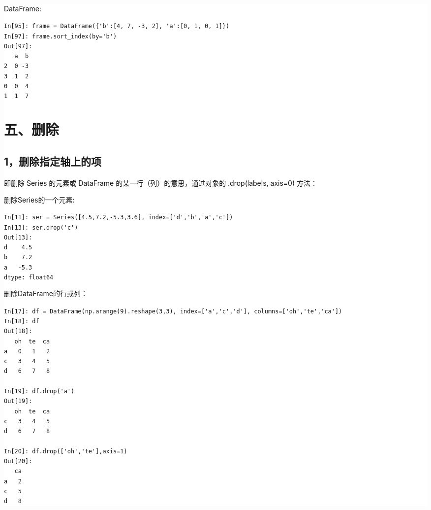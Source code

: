 DataFrame:

```
In[95]: frame = DataFrame({'b':[4, 7, -3, 2], 'a':[0, 1, 0, 1]})
In[97]: frame.sort_index(by='b')
Out[97]: 
   a  b
2  0 -3
3  1  2
0  0  4
1  1  7
```



# 五、删除

## 1，删除指定轴上的项

即删除 Series 的元素或 DataFrame 的某一行（列）的意思，通过对象的 .drop(labels, axis=0) 方法：

删除Series的一个元素:

```
In[11]: ser = Series([4.5,7.2,-5.3,3.6], index=['d','b','a','c'])
In[13]: ser.drop('c')
Out[13]: 
d    4.5
b    7.2
a   -5.3
dtype: float64
```

删除DataFrame的行或列：

```
In[17]: df = DataFrame(np.arange(9).reshape(3,3), index=['a','c','d'], columns=['oh','te','ca'])
In[18]: df
Out[18]: 
   oh  te  ca
a   0   1   2
c   3   4   5
d   6   7   8

In[19]: df.drop('a')
Out[19]: 
   oh  te  ca
c   3   4   5
d   6   7   8

In[20]: df.drop(['oh','te'],axis=1)
Out[20]: 
   ca
a   2
c   5
d   8
```

